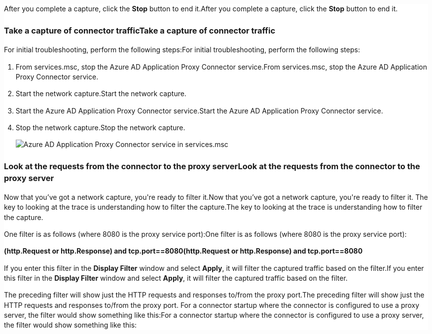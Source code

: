 <span data-ttu-id="d5159-198">After you complete a capture, click the **Stop** button to end it.</span><span class="sxs-lookup"><span data-stu-id="d5159-198">After you complete a capture, click the **Stop** button to end it.</span></span>

### <a name="take-a-capture-of-connector-traffic"></a><span data-ttu-id="d5159-199">Take a capture of connector traffic</span><span class="sxs-lookup"><span data-stu-id="d5159-199">Take a capture of connector traffic</span></span>

<span data-ttu-id="d5159-200">For initial troubleshooting, perform the following steps:</span><span class="sxs-lookup"><span data-stu-id="d5159-200">For initial troubleshooting, perform the following steps:</span></span>

1. <span data-ttu-id="d5159-201">From services.msc, stop the Azure AD Application Proxy Connector service.</span><span class="sxs-lookup"><span data-stu-id="d5159-201">From services.msc, stop the Azure AD Application Proxy Connector service.</span></span>
2. <span data-ttu-id="d5159-202">Start the network capture.</span><span class="sxs-lookup"><span data-stu-id="d5159-202">Start the network capture.</span></span>
3. <span data-ttu-id="d5159-203">Start the Azure AD Application Proxy Connector service.</span><span class="sxs-lookup"><span data-stu-id="d5159-203">Start the Azure AD Application Proxy Connector service.</span></span>
4. <span data-ttu-id="d5159-204">Stop the network capture.</span><span class="sxs-lookup"><span data-stu-id="d5159-204">Stop the network capture.</span></span>

   ![Azure AD Application Proxy Connector service in services.msc](https://docstestmedia1.blob.core.windows.net/azure-media/articles/active-directory/media/application-proxy-working-with-proxy-servers/services-local.png)

### <a name="look-at-the-requests-from-the-connector-to-the-proxy-server"></a><span data-ttu-id="d5159-206">Look at the requests from the connector to the proxy server</span><span class="sxs-lookup"><span data-stu-id="d5159-206">Look at the requests from the connector to the proxy server</span></span>

<span data-ttu-id="d5159-207">Now that you’ve got a network capture, you're ready to filter it.</span><span class="sxs-lookup"><span data-stu-id="d5159-207">Now that you’ve got a network capture, you're ready to filter it.</span></span> <span data-ttu-id="d5159-208">The key to looking at the trace is understanding how to filter the capture.</span><span class="sxs-lookup"><span data-stu-id="d5159-208">The key to looking at the trace is understanding how to filter the capture.</span></span>

<span data-ttu-id="d5159-209">One filter is as follows (where 8080 is the proxy service port):</span><span class="sxs-lookup"><span data-stu-id="d5159-209">One filter is as follows (where 8080 is the proxy service port):</span></span>

<span data-ttu-id="d5159-210">**(http.Request or http.Response) and tcp.port==8080**</span><span class="sxs-lookup"><span data-stu-id="d5159-210">**(http.Request or http.Response) and tcp.port==8080**</span></span>

<span data-ttu-id="d5159-211">If you enter this filter in the **Display Filter** window and select **Apply**, it will filter the captured traffic based on the filter.</span><span class="sxs-lookup"><span data-stu-id="d5159-211">If you enter this filter in the **Display Filter** window and select **Apply**, it will filter the captured traffic based on the filter.</span></span>

<span data-ttu-id="d5159-212">The preceding filter will show just the HTTP requests and responses to/from the proxy port.</span><span class="sxs-lookup"><span data-stu-id="d5159-212">The preceding filter will show just the HTTP requests and responses to/from the proxy port.</span></span> <span data-ttu-id="d5159-213">For a connector startup where the connector is configured to use a proxy server, the filter would show something like this:</span><span class="sxs-lookup"><span data-stu-id="d5159-213">For a connector startup where the connector is configured to use a proxy server, the filter would show something like this:</span></span>
